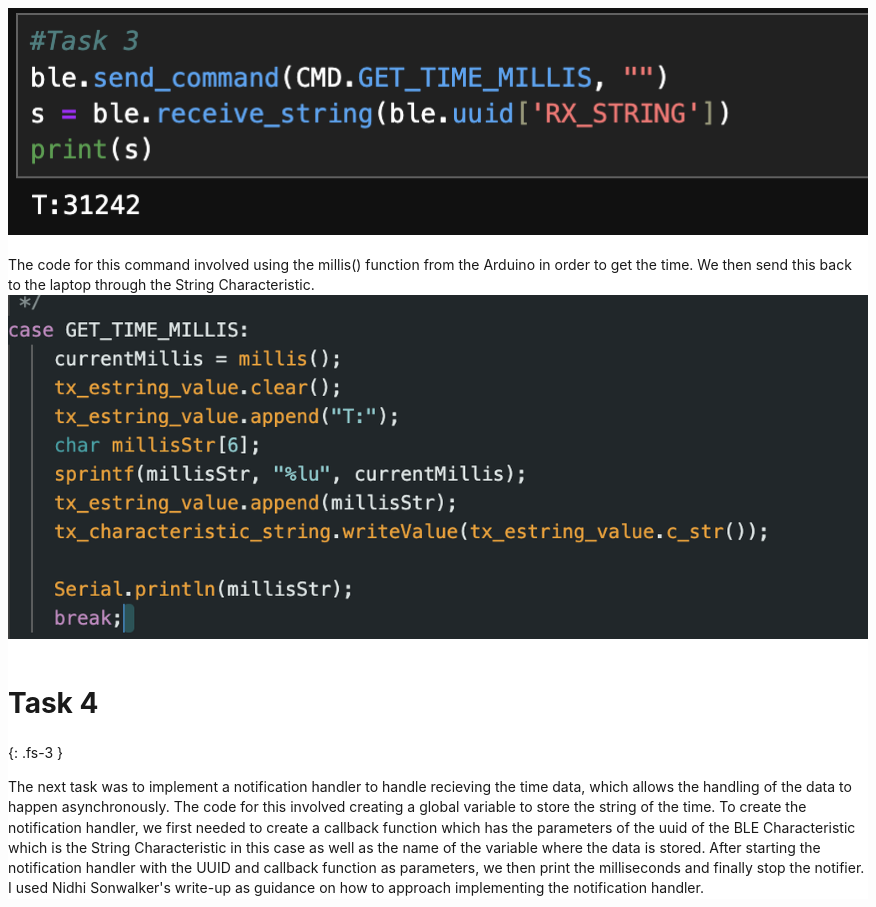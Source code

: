 ![](lab1pics/millis.png)

The code for this command involved using the millis() function from the Arduino in order to get the time. We then send this back to the laptop through the String Characteristic.
![](lab1pics/milliscode.png)

# Task 4
{: .fs-3 }

The next task was to implement a notification handler to handle recieving the time data, which allows the handling of the data to happen asynchronously. The code for this involved creating a global variable to store the string of the time. To create the notification handler, we first needed to create a callback function which has the parameters of the uuid of the BLE Characteristic which is the String Characteristic in this case as well as the name of the variable where the data is stored. After starting the notification handler with the UUID and callback function as parameters, we then print the milliseconds and finally stop the notifier. I used Nidhi Sonwalker's write-up as guidance on how to approach implementing the notification handler.